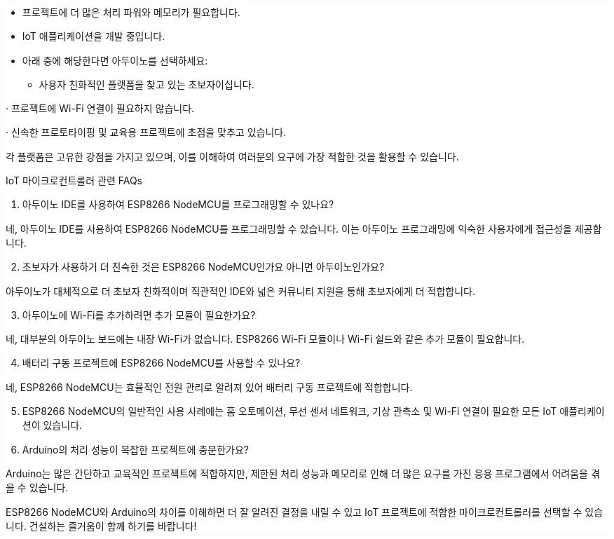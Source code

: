 - 프로젝트에 더 많은 처리 파워와 메모리가 필요합니다.

- IoT 애플리케이션을 개발 중입니다.

- 아래 중에 해당한다면 아두이노를 선택하세요:

  - 사용자 친화적인 플랫폼을 찾고 있는 초보자이십니다.

<div class="content-ad"></div>

· 프로젝트에 Wi-Fi 연결이 필요하지 않습니다.

· 신속한 프로토타이핑 및 교육용 프로젝트에 초점을 맞추고 있습니다.

각 플랫폼은 고유한 강점을 가지고 있으며, 이를 이해하여 여러분의 요구에 가장 적합한 것을 활용할 수 있습니다.

IoT 마이크로컨트롤러 관련 FAQs

<div class="content-ad"></div>

1. 아두이노 IDE를 사용하여 ESP8266 NodeMCU를 프로그래밍할 수 있나요?

네, 아두이노 IDE를 사용하여 ESP8266 NodeMCU를 프로그래밍할 수 있습니다. 이는 아두이노 프로그래밍에 익숙한 사용자에게 접근성을 제공합니다.

2. 초보자가 사용하기 더 친숙한 것은 ESP8266 NodeMCU인가요 아니면 아두이노인가요?

아두이노가 대체적으로 더 초보자 친화적이며 직관적인 IDE와 넓은 커뮤니티 지원을 통해 초보자에게 더 적합합니다.

<div class="content-ad"></div>

3. 아두이노에 Wi-Fi를 추가하려면 추가 모듈이 필요한가요?

네, 대부분의 아두이노 보드에는 내장 Wi-Fi가 없습니다. ESP8266 Wi-Fi 모듈이나 Wi-Fi 쉴드와 같은 추가 모듈이 필요합니다.

4. 배터리 구동 프로젝트에 ESP8266 NodeMCU를 사용할 수 있나요?

네, ESP8266 NodeMCU는 효율적인 전원 관리로 알려져 있어 배터리 구동 프로젝트에 적합합니다.

<div class="content-ad"></div>

5. ESP8266 NodeMCU의 일반적인 사용 사례에는 홈 오토메이션, 무선 센서 네트워크, 기상 관측소 및 Wi-Fi 연결이 필요한 모든 IoT 애플리케이션이 있습니다.

6. Arduino의 처리 성능이 복잡한 프로젝트에 충분한가요?

Arduino는 많은 간단하고 교육적인 프로젝트에 적합하지만, 제한된 처리 성능과 메모리로 인해 더 많은 요구를 가진 응용 프로그램에서 어려움을 겪을 수 있습니다.

<div class="content-ad"></div>

ESP8266 NodeMCU와 Arduino의 차이를 이해하면 더 잘 알려진 결정을 내릴 수 있고 IoT 프로젝트에 적합한 마이크로컨트롤러를 선택할 수 있습니다. 건설하는 즐거움이 함께 하기를 바랍니다!
